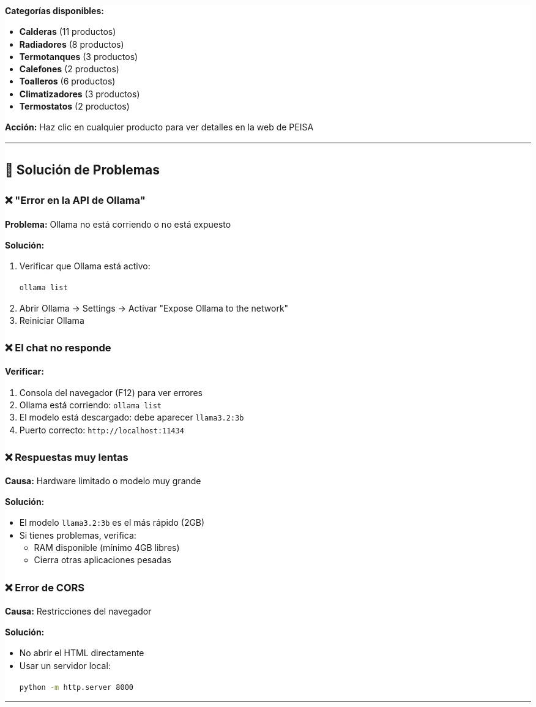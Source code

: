 **Categorías disponibles:**
- **Calderas** (11 productos)
- **Radiadores** (8 productos)
- **Termotanques** (3 productos)
- **Calefones** (2 productos)
- **Toalleros** (6 productos)
- **Climatizadores** (3 productos)
- **Termostatos** (2 productos)

**Acción:** Haz clic en cualquier producto para ver detalles en la web de PEISA

---

## 🔧 Solución de Problemas

### ❌ "Error en la API de Ollama"

**Problema:** Ollama no está corriendo o no está expuesto

**Solución:**
1. Verificar que Ollama está activo:
   ```bash
   ollama list
   ```
2. Abrir Ollama → Settings → Activar "Expose Ollama to the network"
3. Reiniciar Ollama

### ❌ El chat no responde

**Verificar:**
1. Consola del navegador (F12) para ver errores
2. Ollama está corriendo: `ollama list`
3. El modelo está descargado: debe aparecer `llama3.2:3b`
4. Puerto correcto: `http://localhost:11434`

### ❌ Respuestas muy lentas

**Causa:** Hardware limitado o modelo muy grande

**Solución:**
- El modelo `llama3.2:3b` es el más rápido (2GB)
- Si tienes problemas, verifica:
  - RAM disponible (mínimo 4GB libres)
  - Cierra otras aplicaciones pesadas

### ❌ Error de CORS

**Causa:** Restricciones del navegador

**Solución:**
- No abrir el HTML directamente
- Usar un servidor local:
  ```bash
  python -m http.server 8000
  ```

---